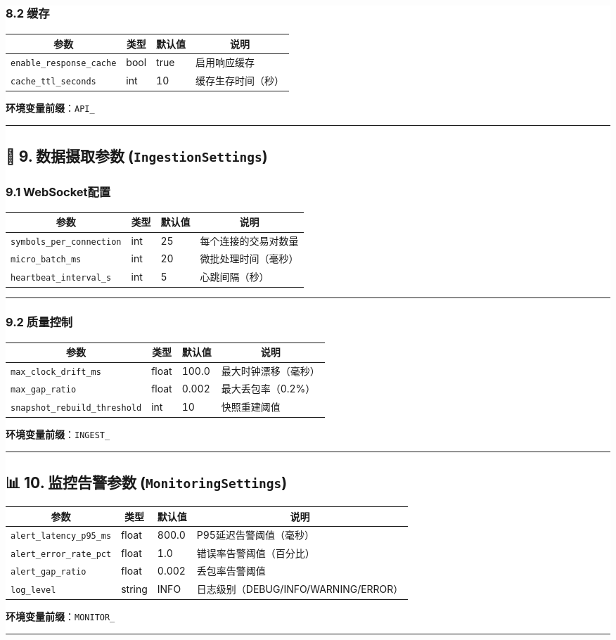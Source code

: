 
### 8.2 缓存
| 参数 | 类型 | 默认值 | 说明 |
|------|------|--------|------|
| `enable_response_cache` | bool | true | 启用响应缓存 |
| `cache_ttl_seconds` | int | 10 | 缓存生存时间（秒） |

**环境变量前缀**：`API_`

---

## 📡 9. 数据摄取参数 (`IngestionSettings`)

### 9.1 WebSocket配置
| 参数 | 类型 | 默认值 | 说明 |
|------|------|--------|------|
| `symbols_per_connection` | int | 25 | 每个连接的交易对数量 |
| `micro_batch_ms` | int | 20 | 微批处理时间（毫秒） |
| `heartbeat_interval_s` | int | 5 | 心跳间隔（秒） |

---

### 9.2 质量控制
| 参数 | 类型 | 默认值 | 说明 |
|------|------|--------|------|
| `max_clock_drift_ms` | float | 100.0 | 最大时钟漂移（毫秒） |
| `max_gap_ratio` | float | 0.002 | 最大丢包率（0.2%） |
| `snapshot_rebuild_threshold` | int | 10 | 快照重建阈值 |

**环境变量前缀**：`INGEST_`

---

## 📊 10. 监控告警参数 (`MonitoringSettings`)

| 参数 | 类型 | 默认值 | 说明 |
|------|------|--------|------|
| `alert_latency_p95_ms` | float | 800.0 | P95延迟告警阈值（毫秒） |
| `alert_error_rate_pct` | float | 1.0 | 错误率告警阈值（百分比） |
| `alert_gap_ratio` | float | 0.002 | 丢包率告警阈值 |
| `log_level` | string | INFO | 日志级别（DEBUG/INFO/WARNING/ERROR） |

**环境变量前缀**：`MONITOR_`

---